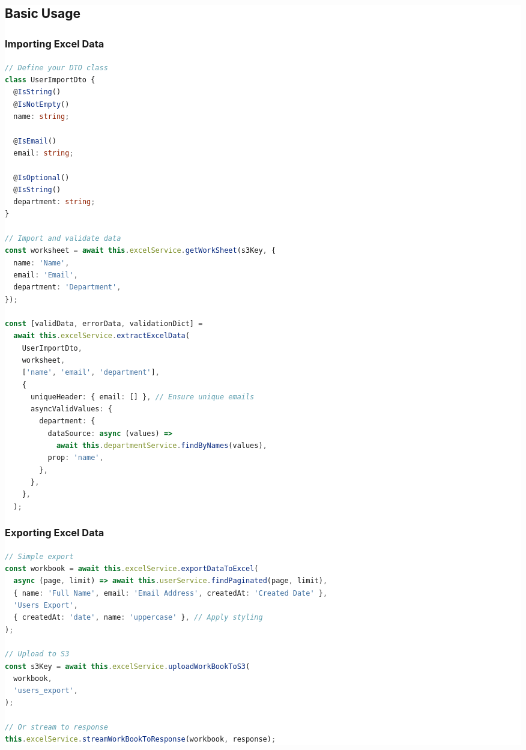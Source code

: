 ## Basic Usage

### Importing Excel Data

```typescript
// Define your DTO class
class UserImportDto {
  @IsString()
  @IsNotEmpty()
  name: string;

  @IsEmail()
  email: string;

  @IsOptional()
  @IsString()
  department: string;
}

// Import and validate data
const worksheet = await this.excelService.getWorkSheet(s3Key, {
  name: 'Name',
  email: 'Email',
  department: 'Department',
});

const [validData, errorData, validationDict] =
  await this.excelService.extractExcelData(
    UserImportDto,
    worksheet,
    ['name', 'email', 'department'],
    {
      uniqueHeader: { email: [] }, // Ensure unique emails
      asyncValidValues: {
        department: {
          dataSource: async (values) =>
            await this.departmentService.findByNames(values),
          prop: 'name',
        },
      },
    },
  );
```

### Exporting Excel Data

```typescript
// Simple export
const workbook = await this.excelService.exportDataToExcel(
  async (page, limit) => await this.userService.findPaginated(page, limit),
  { name: 'Full Name', email: 'Email Address', createdAt: 'Created Date' },
  'Users Export',
  { createdAt: 'date', name: 'uppercase' }, // Apply styling
);

// Upload to S3
const s3Key = await this.excelService.uploadWorkBookToS3(
  workbook,
  'users_export',
);

// Or stream to response
this.excelService.streamWorkBookToResponse(workbook, response);
```